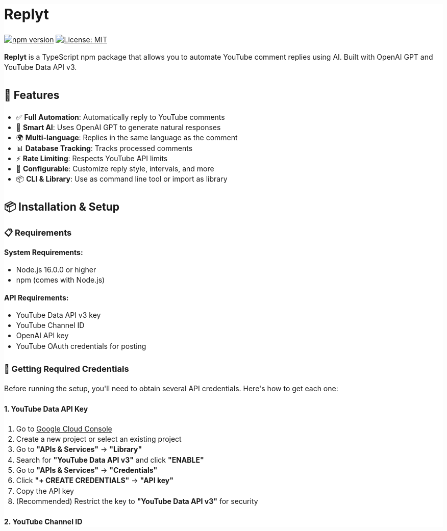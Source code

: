 # Replyt

[![npm version](https://badge.fury.io/js/replyt.svg)](https://badge.fury.io/js/replyt)
[![License: MIT](https://img.shields.io/badge/License-MIT-yellow.svg)](https://opensource.org/licenses/MIT)

**Replyt** is a TypeScript npm package that allows you to automate YouTube comment replies using AI. Built with OpenAI GPT and YouTube Data API v3.

## 🚀 Features

- ✅ **Full Automation**: Automatically reply to YouTube comments
- 🤖 **Smart AI**: Uses OpenAI GPT to generate natural responses
- 🌍 **Multi-language**: Replies in the same language as the comment
- 📊 **Database Tracking**: Tracks processed comments
- ⚡ **Rate Limiting**: Respects YouTube API limits
- 🔧 **Configurable**: Customize reply style, intervals, and more
- 📦 **CLI & Library**: Use as command line tool or import as library

## 📦 Installation & Setup

### 📋 Requirements

**System Requirements:**

- Node.js 16.0.0 or higher
- npm (comes with Node.js)

**API Requirements:**

- YouTube Data API v3 key
- YouTube Channel ID
- OpenAI API key
- YouTube OAuth credentials for posting

### 🔑 Getting Required Credentials

Before running the setup, you'll need to obtain several API credentials. Here's how to get each one:

#### 1. YouTube Data API Key

1. Go to [Google Cloud Console](https://console.cloud.google.com/)
2. Create a new project or select an existing project
3. Go to **"APIs & Services"** → **"Library"**
4. Search for **"YouTube Data API v3"** and click **"ENABLE"**
5. Go to **"APIs & Services"** → **"Credentials"**
6. Click **"+ CREATE CREDENTIALS"** → **"API key"**
7. Copy the API key
8. (Recommended) Restrict the key to **"YouTube Data API v3"** for security

#### 2. YouTube Channel ID
